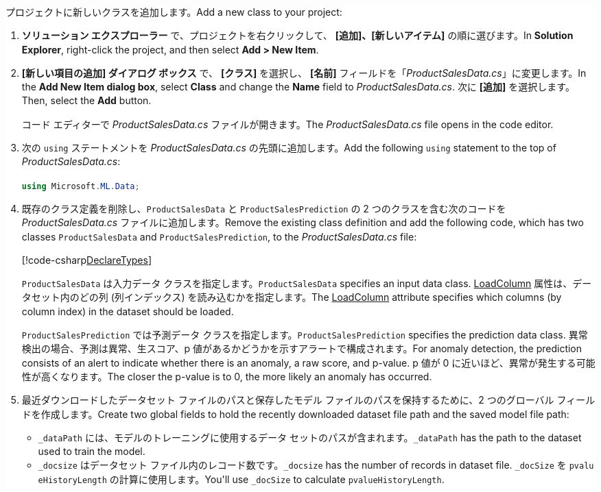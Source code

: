 <span data-ttu-id="d5822-149">プロジェクトに新しいクラスを追加します。</span><span class="sxs-lookup"><span data-stu-id="d5822-149">Add a new class to your project:</span></span>

1. <span data-ttu-id="d5822-150">**ソリューション エクスプローラー** で、プロジェクトを右クリックして、 **[追加]、[新しいアイテム]** の順に選びます。</span><span class="sxs-lookup"><span data-stu-id="d5822-150">In **Solution Explorer**, right-click the project, and then select **Add > New Item**.</span></span>

2. <span data-ttu-id="d5822-151">**[新しい項目の追加] ダイアログ ボックス** で、 **[クラス]** を選択し、 **[名前]** フィールドを「*ProductSalesData.cs*」に変更します。</span><span class="sxs-lookup"><span data-stu-id="d5822-151">In the **Add New Item dialog box**, select **Class** and change the **Name** field to *ProductSalesData.cs*.</span></span> <span data-ttu-id="d5822-152">次に **[追加]** を選択します。</span><span class="sxs-lookup"><span data-stu-id="d5822-152">Then, select the **Add** button.</span></span>

   <span data-ttu-id="d5822-153">コード エディターで *ProductSalesData.cs* ファイルが開きます。</span><span class="sxs-lookup"><span data-stu-id="d5822-153">The *ProductSalesData.cs* file opens in the code editor.</span></span>

3. <span data-ttu-id="d5822-154">次の `using` ステートメントを *ProductSalesData.cs* の先頭に追加します。</span><span class="sxs-lookup"><span data-stu-id="d5822-154">Add the following `using` statement to the top of *ProductSalesData.cs*:</span></span>

   ```csharp
   using Microsoft.ML.Data;
   ```

4. <span data-ttu-id="d5822-155">既存のクラス定義を削除し、`ProductSalesData` と `ProductSalesPrediction` の 2 つのクラスを含む次のコードを *ProductSalesData.cs* ファイルに追加します。</span><span class="sxs-lookup"><span data-stu-id="d5822-155">Remove the existing class definition and add the following code, which has two classes `ProductSalesData` and `ProductSalesPrediction`, to the *ProductSalesData.cs* file:</span></span>

    [!code-csharp[DeclareTypes](./snippets/sales-anomaly-detection/csharp/ProductSalesData.cs#DeclareTypes "Declare data record types")]

    <span data-ttu-id="d5822-156">`ProductSalesData` は入力データ クラスを指定します。</span><span class="sxs-lookup"><span data-stu-id="d5822-156">`ProductSalesData` specifies an input data class.</span></span> <span data-ttu-id="d5822-157">[LoadColumn](xref:Microsoft.ML.Data.LoadColumnAttribute.%23ctor%28System.Int32%29) 属性は、データセット内のどの列 (列インデックス) を読み込むかを指定します。</span><span class="sxs-lookup"><span data-stu-id="d5822-157">The [LoadColumn](xref:Microsoft.ML.Data.LoadColumnAttribute.%23ctor%28System.Int32%29) attribute specifies which columns (by column index) in the dataset should be loaded.</span></span>

    <span data-ttu-id="d5822-158">`ProductSalesPrediction` では予測データ クラスを指定します。</span><span class="sxs-lookup"><span data-stu-id="d5822-158">`ProductSalesPrediction` specifies the prediction data class.</span></span> <span data-ttu-id="d5822-159">異常検出の場合、予測は異常、生スコア、p 値があるかどうかを示すアラートで構成されます。</span><span class="sxs-lookup"><span data-stu-id="d5822-159">For anomaly detection, the prediction consists of an alert to indicate whether there is an anomaly, a raw score, and p-value.</span></span> <span data-ttu-id="d5822-160">p 値が 0 に近いほど、異常が発生する可能性が高くなります。</span><span class="sxs-lookup"><span data-stu-id="d5822-160">The closer the p-value is to 0, the more likely an anomaly has occurred.</span></span>

5. <span data-ttu-id="d5822-161">最近ダウンロードしたデータセット ファイルのパスと保存したモデル ファイルのパスを保持するために、2 つのグローバル フィールドを作成します。</span><span class="sxs-lookup"><span data-stu-id="d5822-161">Create two global fields to hold the recently downloaded dataset file path and the saved model file path:</span></span>

    * <span data-ttu-id="d5822-162">`_dataPath` には、モデルのトレーニングに使用するデータ セットのパスが含まれます。</span><span class="sxs-lookup"><span data-stu-id="d5822-162">`_dataPath` has the path to the dataset used to train the model.</span></span>
    * <span data-ttu-id="d5822-163">`_docsize` はデータセット ファイル内のレコード数です。</span><span class="sxs-lookup"><span data-stu-id="d5822-163">`_docsize` has the number of records in dataset file.</span></span> <span data-ttu-id="d5822-164">`_docSize` を `pvalueHistoryLength` の計算に使用します。</span><span class="sxs-lookup"><span data-stu-id="d5822-164">You'll use `_docSize` to calculate `pvalueHistoryLength`.</span></span>
